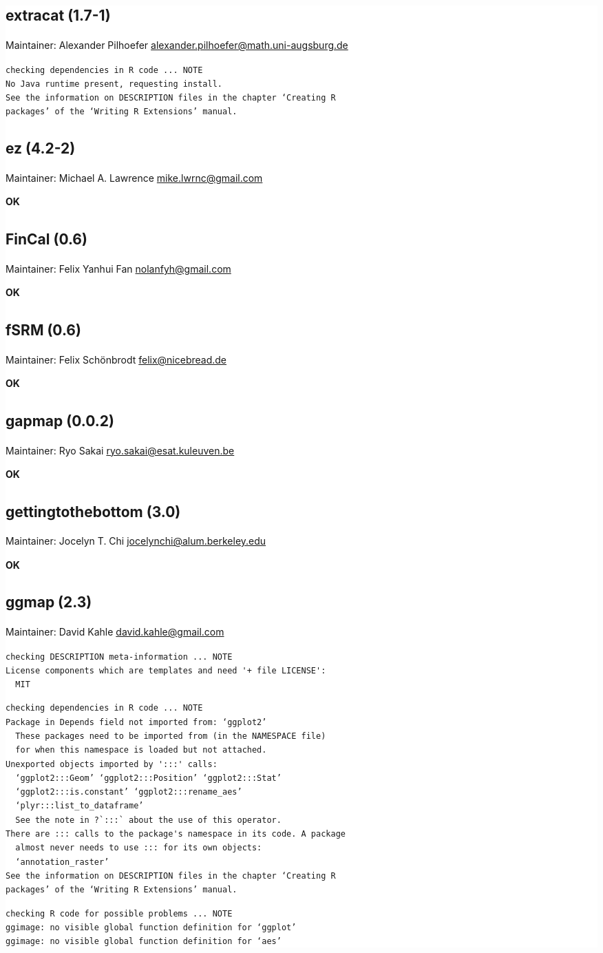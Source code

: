## extracat (1.7-1)
Maintainer: Alexander Pilhoefer <alexander.pilhoefer@math.uni-augsburg.de>

```
checking dependencies in R code ... NOTE
No Java runtime present, requesting install.
See the information on DESCRIPTION files in the chapter ‘Creating R
packages’ of the ‘Writing R Extensions’ manual.
```

## ez (4.2-2)
Maintainer: Michael A. Lawrence <mike.lwrnc@gmail.com>

__OK__

## FinCal (0.6)
Maintainer: Felix Yanhui Fan <nolanfyh@gmail.com>

__OK__

## fSRM (0.6)
Maintainer: Felix Schönbrodt <felix@nicebread.de>

__OK__

## gapmap (0.0.2)
Maintainer: Ryo Sakai <ryo.sakai@esat.kuleuven.be>

__OK__

## gettingtothebottom (3.0)
Maintainer: Jocelyn T. Chi <jocelynchi@alum.berkeley.edu>

__OK__

## ggmap (2.3)
Maintainer: David Kahle <david.kahle@gmail.com>

```
checking DESCRIPTION meta-information ... NOTE
License components which are templates and need '+ file LICENSE':
  MIT
```
```
checking dependencies in R code ... NOTE
Package in Depends field not imported from: ‘ggplot2’
  These packages need to be imported from (in the NAMESPACE file)
  for when this namespace is loaded but not attached.
Unexported objects imported by ':::' calls:
  ‘ggplot2:::Geom’ ‘ggplot2:::Position’ ‘ggplot2:::Stat’
  ‘ggplot2:::is.constant’ ‘ggplot2:::rename_aes’
  ‘plyr:::list_to_dataframe’
  See the note in ?`:::` about the use of this operator.
There are ::: calls to the package's namespace in its code. A package
  almost never needs to use ::: for its own objects:
  ‘annotation_raster’
See the information on DESCRIPTION files in the chapter ‘Creating R
packages’ of the ‘Writing R Extensions’ manual.
```
```
checking R code for possible problems ... NOTE
ggimage: no visible global function definition for ‘ggplot’
ggimage: no visible global function definition for ‘aes’
```